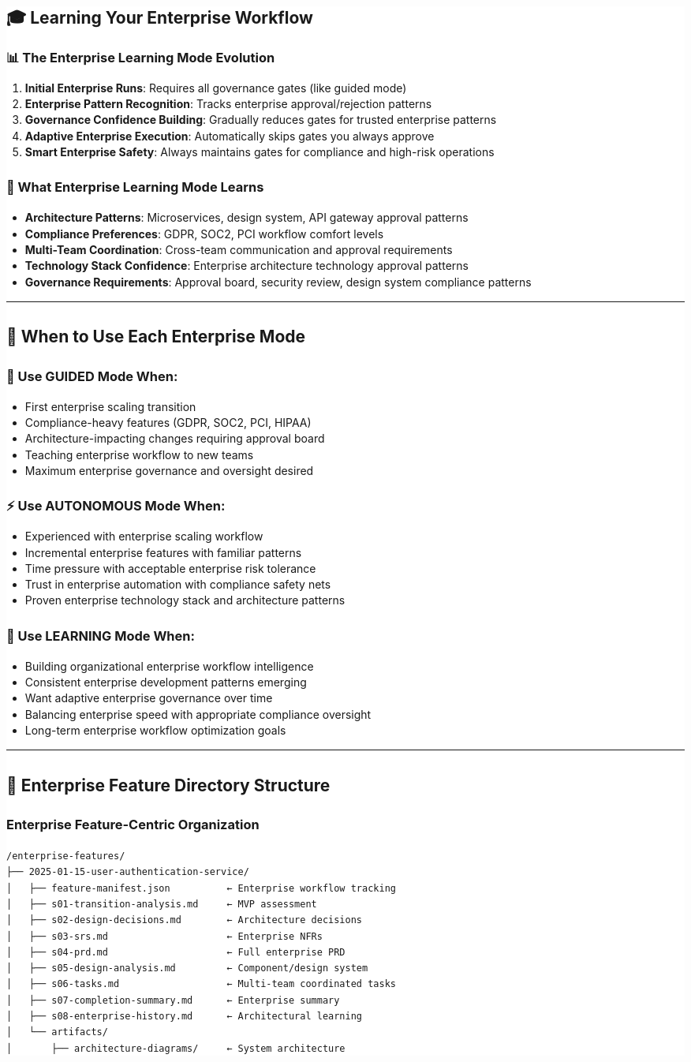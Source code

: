 
## **🎓 Learning Your Enterprise Workflow**

### **📊 The Enterprise Learning Mode Evolution**
1. **Initial Enterprise Runs**: Requires all governance gates (like guided mode)
2. **Enterprise Pattern Recognition**: Tracks enterprise approval/rejection patterns  
3. **Governance Confidence Building**: Gradually reduces gates for trusted enterprise patterns
4. **Adaptive Enterprise Execution**: Automatically skips gates you always approve
5. **Smart Enterprise Safety**: Always maintains gates for compliance and high-risk operations

### **🧠 What Enterprise Learning Mode Learns**
- **Architecture Patterns**: Microservices, design system, API gateway approval patterns
- **Compliance Preferences**: GDPR, SOC2, PCI workflow comfort levels
- **Multi-Team Coordination**: Cross-team communication and approval requirements
- **Technology Stack Confidence**: Enterprise architecture technology approval patterns
- **Governance Requirements**: Approval board, security review, design system compliance patterns

---

## **🚦 When to Use Each Enterprise Mode**

### **🚪 Use GUIDED Mode When:**
- First enterprise scaling transition
- Compliance-heavy features (GDPR, SOC2, PCI, HIPAA)
- Architecture-impacting changes requiring approval board
- Teaching enterprise workflow to new teams
- Maximum enterprise governance and oversight desired

### **⚡ Use AUTONOMOUS Mode When:**
- Experienced with enterprise scaling workflow
- Incremental enterprise features with familiar patterns
- Time pressure with acceptable enterprise risk tolerance
- Trust in enterprise automation with compliance safety nets
- Proven enterprise technology stack and architecture patterns

### **🧠 Use LEARNING Mode When:**
- Building organizational enterprise workflow intelligence
- Consistent enterprise development patterns emerging
- Want adaptive enterprise governance over time
- Balancing enterprise speed with appropriate compliance oversight
- Long-term enterprise workflow optimization goals

---

## **🏢 Enterprise Feature Directory Structure**

### **Enterprise Feature-Centric Organization**
```
/enterprise-features/
├── 2025-01-15-user-authentication-service/
│   ├── feature-manifest.json          ← Enterprise workflow tracking
│   ├── s01-transition-analysis.md     ← MVP assessment
│   ├── s02-design-decisions.md        ← Architecture decisions
│   ├── s03-srs.md                     ← Enterprise NFRs
│   ├── s04-prd.md                     ← Full enterprise PRD
│   ├── s05-design-analysis.md         ← Component/design system
│   ├── s06-tasks.md                   ← Multi-team coordinated tasks
│   ├── s07-completion-summary.md      ← Enterprise summary
│   ├── s08-enterprise-history.md      ← Architectural learning
│   └── artifacts/
│       ├── architecture-diagrams/     ← System architecture
```